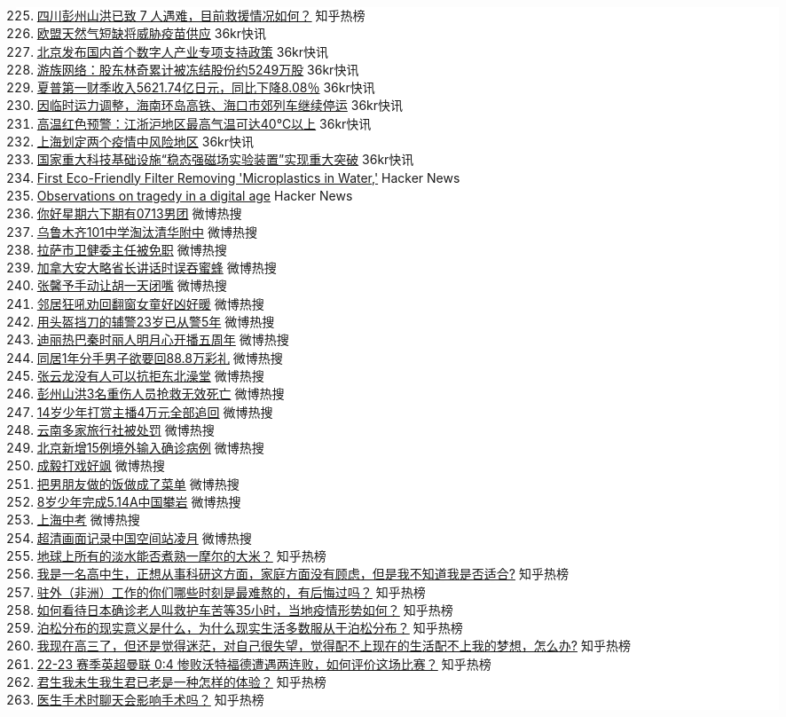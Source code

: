 225. [四川彭州山洪已致 7 人遇难，目前救援情况如何？](https://www.zhihu.com/question/548310962) 知乎热榜
226. [欧盟天然气短缺将威胁疫苗供应](https://36kr.com/newsflashes/1870511370359561) 36kr快讯
227. [北京发布国内首个数字人产业专项支持政策](https://36kr.com/newsflashes/1870513273885441) 36kr快讯
228. [游族网络：股东林奇累计被冻结股份约5249万股](https://36kr.com/newsflashes/1870514948330240) 36kr快讯
229. [夏普第一财季收入5621.74亿日元，同比下降8.08％](https://36kr.com/newsflashes/1870519090401794) 36kr快讯
230. [因临时运力调整，海南环岛高铁、海口市郊列车继续停运](https://36kr.com/newsflashes/1870527518610181) 36kr快讯
231. [高温红色预警：江浙沪地区最高气温可达40℃以上](http://www.nmc.cn/publish/country/warning/megatemperature.html) 36kr快讯
232. [上海划定两个疫情中风险地区](https://36kr.com/newsflashes/1870533458579969) 36kr快讯
233. [国家重大科技基础设施“稳态强磁场实验装置”实现重大突破](https://36kr.com/newsflashes/1870537492321025) 36kr快讯
234. [First Eco-Friendly Filter Removing 'Microplastics in Water,'](https://www.asiaresearchnews.com/content/worlds-first-eco-friendly-filter-removing-microplastics-water-threat-humans-sea-without) Hacker News
235. [Observations on tragedy in a digital age](https://tedgioia.substack.com/p/10-observations-on-tragedy-in-a-digital) Hacker News
236. [你好星期六下期有0713男团](https://s.weibo.com/weibo?q=%23%E4%BD%A0%E5%A5%BD%E6%98%9F%E6%9C%9F%E5%85%AD%E4%B8%8B%E6%9C%9F%E6%9C%890713%E7%94%B7%E5%9B%A2%23&Refer=top) 微博热搜
237. [乌鲁木齐101中学淘汰清华附中](https://s.weibo.com/weibo?q=%23%E4%B9%8C%E9%B2%81%E6%9C%A8%E9%BD%90101%E4%B8%AD%E5%AD%A6%E6%B7%98%E6%B1%B0%E6%B8%85%E5%8D%8E%E9%99%84%E4%B8%AD%23&Refer=top) 微博热搜
238. [拉萨市卫健委主任被免职](https://s.weibo.com/weibo?q=%23%E6%8B%89%E8%90%A8%E5%B8%82%E5%8D%AB%E5%81%A5%E5%A7%94%E4%B8%BB%E4%BB%BB%E8%A2%AB%E5%85%8D%E8%81%8C%23&Refer=top) 微博热搜
239. [加拿大安大略省长讲话时误吞蜜蜂](https://s.weibo.com/weibo?q=%23%E5%8A%A0%E6%8B%BF%E5%A4%A7%E5%AE%89%E5%A4%A7%E7%95%A5%E7%9C%81%E9%95%BF%E8%AE%B2%E8%AF%9D%E6%97%B6%E8%AF%AF%E5%90%9E%E8%9C%9C%E8%9C%82%23&Refer=top) 微博热搜
240. [张馨予手动让胡一天闭嘴](https://s.weibo.com/weibo?q=%23%E5%BC%A0%E9%A6%A8%E4%BA%88%E6%89%8B%E5%8A%A8%E8%AE%A9%E8%83%A1%E4%B8%80%E5%A4%A9%E9%97%AD%E5%98%B4%23&Refer=top) 微博热搜
241. [邻居狂吼劝回翻窗女童好凶好暖](https://s.weibo.com/weibo?q=%23%E9%82%BB%E5%B1%85%E7%8B%82%E5%90%BC%E5%8A%9D%E5%9B%9E%E7%BF%BB%E7%AA%97%E5%A5%B3%E7%AB%A5%E5%A5%BD%E5%87%B6%E5%A5%BD%E6%9A%96%23&Refer=top) 微博热搜
242. [用头盔挡刀的辅警23岁已从警5年](https://s.weibo.com/weibo?q=%23%E7%94%A8%E5%A4%B4%E7%9B%94%E6%8C%A1%E5%88%80%E7%9A%84%E8%BE%85%E8%AD%A623%E5%B2%81%E5%B7%B2%E4%BB%8E%E8%AD%A65%E5%B9%B4%23&Refer=top) 微博热搜
243. [迪丽热巴秦时丽人明月心开播五周年](https://s.weibo.com/weibo?q=%23%E8%BF%AA%E4%B8%BD%E7%83%AD%E5%B7%B4%E7%A7%A6%E6%97%B6%E4%B8%BD%E4%BA%BA%E6%98%8E%E6%9C%88%E5%BF%83%E5%BC%80%E6%92%AD%E4%BA%94%E5%91%A8%E5%B9%B4%23&Refer=top) 微博热搜
244. [同居1年分手男子欲要回88.8万彩礼](https://s.weibo.com/weibo?q=%23%E5%90%8C%E5%B1%851%E5%B9%B4%E5%88%86%E6%89%8B%E7%94%B7%E5%AD%90%E6%AC%B2%E8%A6%81%E5%9B%9E88.8%E4%B8%87%E5%BD%A9%E7%A4%BC%23&Refer=top) 微博热搜
245. [张云龙没有人可以抗拒东北澡堂](https://s.weibo.com/weibo?q=%23%E5%BC%A0%E4%BA%91%E9%BE%99%E6%B2%A1%E6%9C%89%E4%BA%BA%E5%8F%AF%E4%BB%A5%E6%8A%97%E6%8B%92%E4%B8%9C%E5%8C%97%E6%BE%A1%E5%A0%82%23&Refer=top) 微博热搜
246. [彭州山洪3名重伤人员抢救无效死亡](https://s.weibo.com/weibo?q=%23%E5%BD%AD%E5%B7%9E%E5%B1%B1%E6%B4%AA3%E5%90%8D%E9%87%8D%E4%BC%A4%E4%BA%BA%E5%91%98%E6%8A%A2%E6%95%91%E6%97%A0%E6%95%88%E6%AD%BB%E4%BA%A1%23&Refer=top) 微博热搜
247. [14岁少年打赏主播4万元全部追回](https://s.weibo.com/weibo?q=%2314%E5%B2%81%E5%B0%91%E5%B9%B4%E6%89%93%E8%B5%8F%E4%B8%BB%E6%92%AD4%E4%B8%87%E5%85%83%E5%85%A8%E9%83%A8%E8%BF%BD%E5%9B%9E%23&Refer=top) 微博热搜
248. [云南多家旅行社被处罚](https://s.weibo.com/weibo?q=%23%E4%BA%91%E5%8D%97%E5%A4%9A%E5%AE%B6%E6%97%85%E8%A1%8C%E7%A4%BE%E8%A2%AB%E5%A4%84%E7%BD%9A%23&Refer=top) 微博热搜
249. [北京新增15例境外输入确诊病例](https://s.weibo.com/weibo?q=%23%E5%8C%97%E4%BA%AC%E6%96%B0%E5%A2%9E15%E4%BE%8B%E5%A2%83%E5%A4%96%E8%BE%93%E5%85%A5%E7%A1%AE%E8%AF%8A%E7%97%85%E4%BE%8B%23&Refer=top) 微博热搜
250. [成毅打戏好飒](https://s.weibo.com/weibo?q=%23%E6%88%90%E6%AF%85%E6%89%93%E6%88%8F%E5%A5%BD%E9%A3%92%23&Refer=top) 微博热搜
251. [把男朋友做的饭做成了菜单](https://s.weibo.com/weibo?q=%23%E6%8A%8A%E7%94%B7%E6%9C%8B%E5%8F%8B%E5%81%9A%E7%9A%84%E9%A5%AD%E5%81%9A%E6%88%90%E4%BA%86%E8%8F%9C%E5%8D%95%23&Refer=top) 微博热搜
252. [8岁少年完成5.14A中国攀岩](https://s.weibo.com/weibo?q=%238%E5%B2%81%E5%B0%91%E5%B9%B4%E5%AE%8C%E6%88%905.14A%E4%B8%AD%E5%9B%BD%E6%94%80%E5%B2%A9%23&Refer=top) 微博热搜
253. [上海中考](https://s.weibo.com/weibo?q=%23%E4%B8%8A%E6%B5%B7%E4%B8%AD%E8%80%83%23&Refer=top) 微博热搜
254. [超清画面记录中国空间站凌月](https://s.weibo.com/weibo?q=%23%E8%B6%85%E6%B8%85%E7%94%BB%E9%9D%A2%E8%AE%B0%E5%BD%95%E4%B8%AD%E5%9B%BD%E7%A9%BA%E9%97%B4%E7%AB%99%E5%87%8C%E6%9C%88%23&Refer=top) 微博热搜
255. [地球上所有的淡水能否煮熟一摩尔的大米？](https://www.zhihu.com/question/548249436) 知乎热榜
256. [我是一名高中生，正想从事科研这方面，家庭方面没有顾虑，但是我不知道我是否适合?](https://www.zhihu.com/question/548183357) 知乎热榜
257. [驻外（非洲）工作的你们哪些时刻是最难熬的，有后悔过吗？](https://www.zhihu.com/question/520889924) 知乎热榜
258. [如何看待日本确诊老人叫救护车苦等35小时，当地疫情形势如何？](https://www.zhihu.com/question/548040861) 知乎热榜
259. [泊松分布的现实意义是什么，为什么现实生活多数服从于泊松分布？](https://www.zhihu.com/question/26441147) 知乎热榜
260. [我现在高三了，但还是觉得迷茫，对自己很失望，觉得配不上现在的生活配不上我的梦想，怎么办?](https://www.zhihu.com/question/548303899) 知乎热榜
261. [22-23 赛季英超曼联 0:4 惨败沃特福德遭遇两连败，如何评价这场比赛？](https://www.zhihu.com/question/548299673) 知乎热榜
262. [君生我未生我生君已老是一种怎样的体验？](https://www.zhihu.com/question/65758892) 知乎热榜
263. [医生手术时聊天会影响手术吗？](https://www.zhihu.com/question/51841143) 知乎热榜